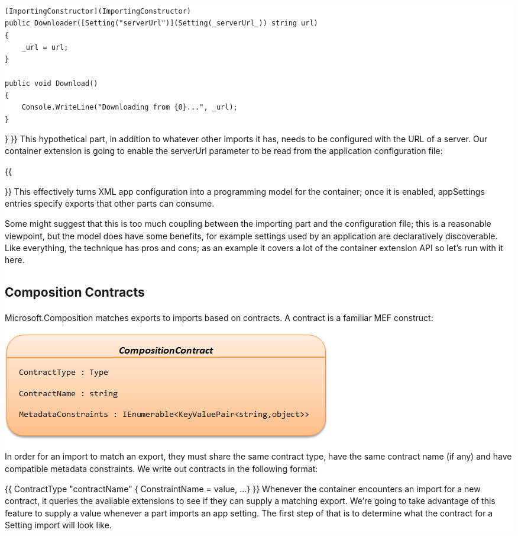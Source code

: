     [ImportingConstructor](ImportingConstructor)
    public Downloader([Setting("serverUrl")](Setting(_serverUrl_)) string url)
    {
        _url = url;
    }

    public void Download()
    {
        Console.WriteLine("Downloading from {0}...", _url);
    }
}
}}
This hypothetical part, in addition to whatever other imports it has, needs to be configured with the URL of a server. Our container extension is going to enable the serverUrl parameter to be read from the application configuration file:

{{
<?xml version="1.0" encoding="utf-8" ?>
<configuration>
  <appSettings>
    <add key="serverUrl" value="http://mef.codeplex.com" />
  </appSettings>
</configuration>
}}
This effectively turns XML app configuration into a programming model for the container; once it is enabled, appSettings entries specify exports that other parts can consume.

Some might suggest that this is too much coupling between the importing part and the configuration file; this is a reasonable viewpoint, but the model does have some benefits, for example settings used by an application are declaratively discoverable. Like everything, the technique has pros and cons; as an example it covers a lot of the container extension API so let’s run with it here.

## Composition Contracts

Microsoft.Composition matches exports to imports based on contracts. A contract is a familiar MEF construct:

![](ProgrammingModelExtensions_Contract.png)
 
In order for an import to match an export, they must share the same contract type, have the same contract name (if any) and have compatible metadata constraints. We write out contracts in the following format:

{{
ContractType "contractName" { ConstraintName = value, ...}
}}
Whenever the container encounters an import for a new contract, it queries the available extensions to see if they can supply a matching export. We’re going to take advantage of this feature to supply a value whenever a part imports an app setting. The first step of that is to determine what the contract for a Setting import will look like.
